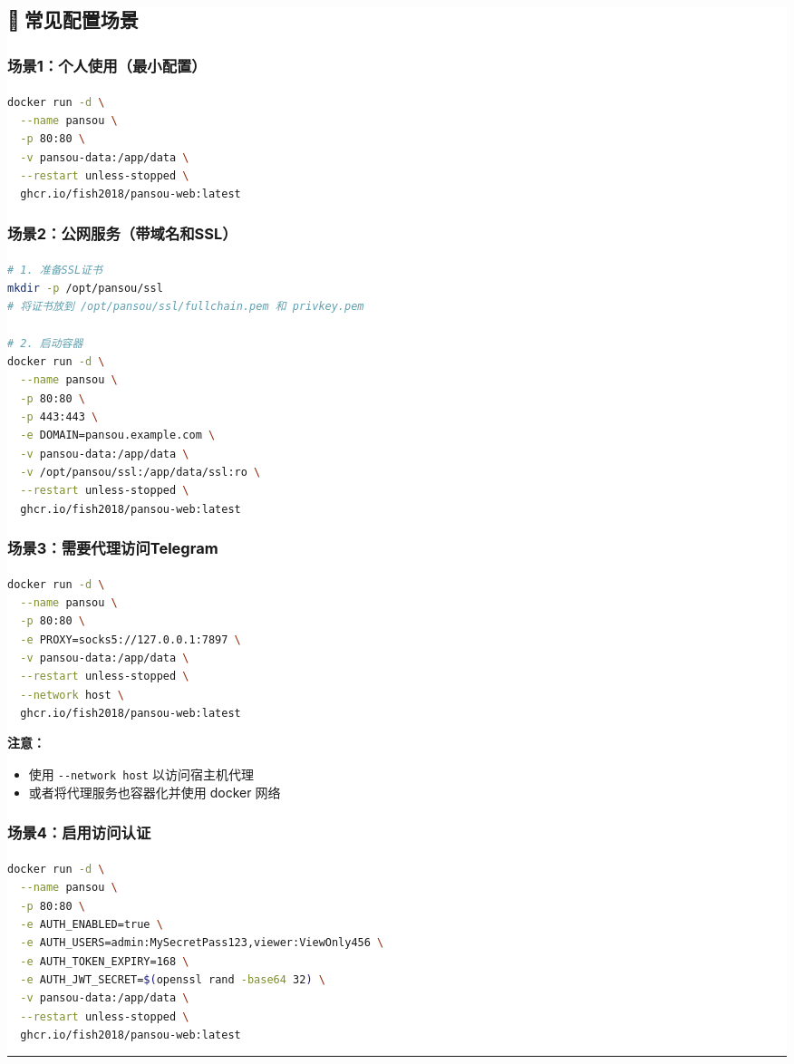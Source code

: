 ## 🎯 常见配置场景

### 场景1：个人使用（最小配置）

```bash
docker run -d \
  --name pansou \
  -p 80:80 \
  -v pansou-data:/app/data \
  --restart unless-stopped \
  ghcr.io/fish2018/pansou-web:latest
```

### 场景2：公网服务（带域名和SSL）

```bash
# 1. 准备SSL证书
mkdir -p /opt/pansou/ssl
# 将证书放到 /opt/pansou/ssl/fullchain.pem 和 privkey.pem

# 2. 启动容器
docker run -d \
  --name pansou \
  -p 80:80 \
  -p 443:443 \
  -e DOMAIN=pansou.example.com \
  -v pansou-data:/app/data \
  -v /opt/pansou/ssl:/app/data/ssl:ro \
  --restart unless-stopped \
  ghcr.io/fish2018/pansou-web:latest
```

### 场景3：需要代理访问Telegram

```bash
docker run -d \
  --name pansou \
  -p 80:80 \
  -e PROXY=socks5://127.0.0.1:7897 \
  -v pansou-data:/app/data \
  --restart unless-stopped \
  --network host \
  ghcr.io/fish2018/pansou-web:latest
```

**注意：**
- 使用 `--network host` 以访问宿主机代理
- 或者将代理服务也容器化并使用 docker 网络

### 场景4：启用访问认证

```bash
docker run -d \
  --name pansou \
  -p 80:80 \
  -e AUTH_ENABLED=true \
  -e AUTH_USERS=admin:MySecretPass123,viewer:ViewOnly456 \
  -e AUTH_TOKEN_EXPIRY=168 \
  -e AUTH_JWT_SECRET=$(openssl rand -base64 32) \
  -v pansou-data:/app/data \
  --restart unless-stopped \
  ghcr.io/fish2018/pansou-web:latest
```

---